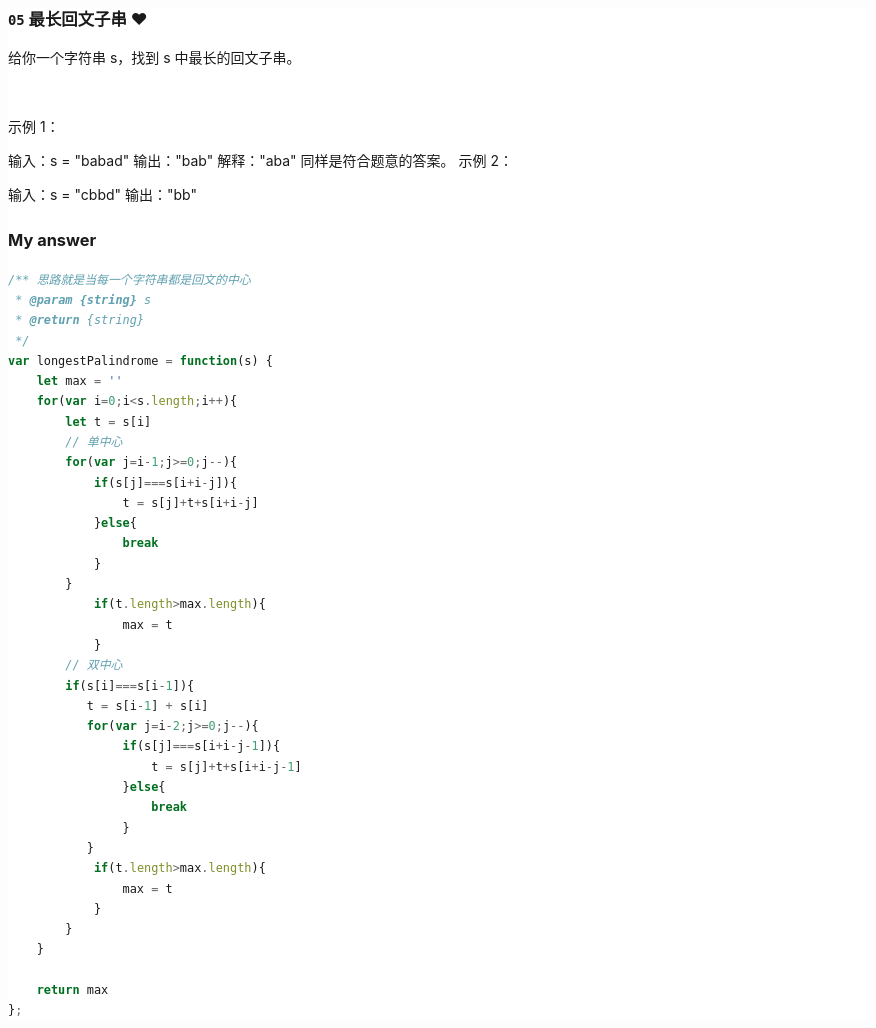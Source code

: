 ### `05` 最长回文子串 :heart:
给你一个字符串 s，找到 s 中最长的回文子串。

 

示例 1：

输入：s = "babad"
输出："bab"
解释："aba" 同样是符合题意的答案。
示例 2：

输入：s = "cbbd"
输出："bb"

### My answer

```javascript
/** 思路就是当每一个字符串都是回文的中心
 * @param {string} s
 * @return {string}
 */
var longestPalindrome = function(s) {
    let max = ''
    for(var i=0;i<s.length;i++){
        let t = s[i]
        // 单中心
        for(var j=i-1;j>=0;j--){
            if(s[j]===s[i+i-j]){
                t = s[j]+t+s[i+i-j]
            }else{
                break
            }
        }
            if(t.length>max.length){
                max = t
            }
        // 双中心
        if(s[i]===s[i-1]){
           t = s[i-1] + s[i] 
           for(var j=i-2;j>=0;j--){
                if(s[j]===s[i+i-j-1]){
                    t = s[j]+t+s[i+i-j-1]
                }else{
                    break
                }
           } 
            if(t.length>max.length){
                max = t
            }
        }  
    }

    return max
};
```
